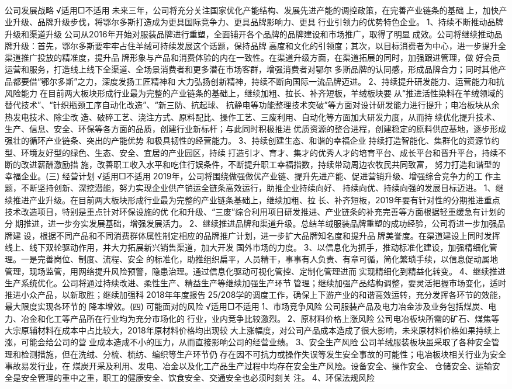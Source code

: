 公司发展战略
√适用□不适用
未来三年，公司将充分关注国家优化产能结构、发展先进产能的调控政策，在完善产业链条的基础
上，加快产业升级、品牌升级步伐，将鄂尔多斯打造成为更具国际竞争力、更具品牌影响力、更具
行业引领力的优势特色企业。
1、持续不断推动品牌升级和渠道升级
公司从2016年开始对服装品牌进行重塑，全面铺开各个品牌的品牌建设和市场推广，取得了明显
成效。公司将继续推动品牌升级：首先，鄂尔多斯要牢牢占住羊绒可持续发展这个话题，保持品牌
高度和文化的引领度；其次，以目标消费者为中心，进一步提升全渠道推广投放的精准度，提升品
牌形象与产品和消费体验的内在一致性。在渠道升级方面，在渠道拓展的同时，加强跟进管理，做
好会员运营和服务，打造线上线下全渠道、全场景消费者和更多潜在市场客群，增强消费者对鄂尔
多斯品牌的认同感，形成品牌合力；同时其他产品都要借“鄂尔多斯”之力，深度发扬工匠精神和
大力弘扬创新精神，持续不断向国际一流品牌迈进。
2、持续提升研发能力、运营能力和抗风险能力
在目前两大板块形成行业最为完整的产业链条的基础上，继续加粗、拉长、补齐短板，羊绒板块要
从“推进活性染料在羊绒领域的替代技术”、“针织瓶颈工序自动化改造”、“新三防、抗起球、
抗静电等功能整理技术突破”等方面对设计研发能力进行提升；电冶板块从余热发电技术、除尘改
造、破碎工艺、浇注方式、原料配比、操作工艺、三废利用、自动化等方面加大研发力度，从而持
续优化提升技术、生产、信息、安全、环保等各方面的品质，创建行业新标杆；与此同时积极推进
优质资源的整合进程，创建稳定的原料供应基地，逐步形成强壮的循环产业链条、突出的产能优势
和极具韧性的经营能力。
3、持续创建生态、和谐的幸福企业
持续打造智能化、集群化的资源节约型、环境友好型的绿色、生态、安全、宜居的产业园区，持续
打造引才、育才、集才的优秀人才的培育平台、成长平台和晋升平台，持续不断的改进薪酬激励措
施，改善职工收入水平和吃住行娱条件，不断提升职工幸福指数，持续带动周边农牧民共同致富，
努力打造和谐型的幸福企业。(三)
经营计划
√适用□不适用
2019年，公司将围绕做强做优产业链、提升先进产能、促进营销升级、增强综合竞争力的工
作主题，不断坚持创新、深挖潜能，努力实现企业供产销运全链条高效运行，助推企业持续向好、
持续向优、持续向强的发展目标迈进。
1、继续推进产业升级。在目前两大板块形成行业最为完整的产业链条基础上，继续加粗、拉
长、补齐短板，2019年要有针对性的分期推进重点技术改造项目，特别是重点针对环保设施的优
化和升级、“三废”综合利用项目研发推进、产业链条的补充完善等方面根据轻重缓急有计划的分
期推进，进一步夯实发展基础，增强发展活力。
2、继续推进品牌和渠道升级。总结羊绒服装品牌重塑的成功经验，公司将进一步加强品牌建
设，根据不同产品和不同消费群体属性制定相应的品牌推广计划，进一步扩大品牌知名度和提升品
牌美誉度。在渠道建设上同时发挥线上、线下双轮驱动作用，并大力拓展新兴销售渠道，加大开发
国外市场的力度。
3、以信息化为抓手，推动标准化建设，加强精细化管理。一是完善岗位、制度、流程、安全
的标准化，助推组织扁平，人员精干，事事有人负责、有章可循，简化繁琐手续，以信息促动属地
管理，现场监管，用网络提升风险预警，隐患治理。通过信息化驱动可视化管控、定制化管理进而
实现精细化到精益化转变。
4、继续推进生产系统优化。公司将通过持续改进、柔性生产、精益生产等继续加强生产环节
管理；继续加强产品结构调整，要灵活把握市场变化，适时推进小众产品，以新取胜；继续加强科
2018年年度报告
25/208学的调度工作，确保上下游产业的和谐高效运转，充分发挥各环节的效能，最大限度实现各环节的
降本增效。(四)
可能面对的风险
√适用□不适用
1、市场竞争风险
公司服装产品及电力冶金涉及业务包括煤炭、电力、冶金和化工等产品所在行业均为充分市场化的
行业，业内竞争比较激烈。
2、原材料价格上涨风险
公司电冶板块所需的矿石、煤焦等大宗原辅材料在成本中占比较大，2018年原材料价格均出现较
大上涨幅度，对公司产品成本造成了很大影响，未来原材料价格如果持续上涨，可能会给公司的营
业成本造成不小的压力，从而直接影响公司的经营业绩。
3、安全生产风险
公司羊绒服装板块虽采取了各种安全管理和检测措施，但在洗绒、分梳、梳纺、编织等生产环节仍
存在因不可抗力或操作失误等发生安全事故的可能性；电冶板块相关行业为安全事故易发行业，在
煤炭开采及利用、发电、冶金以及化工产品生产过程中均存在安全生产风险。设备安全、操作安全、
仓储安全、运输安全是安全管理的重中之重，职工的健康安全、饮食安全、交通安全也必须时刻关
注。
4、环保法规风险